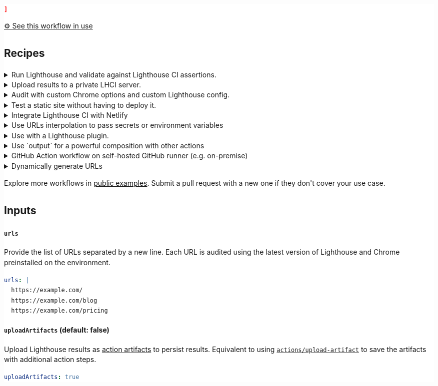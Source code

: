 ```json
]
```

[⚙️ See this workflow in use](https://github.com/treosh/lighthouse-ci-action/actions?workflow=LHCI-assert-on-budget)

## Recipes

<details><summary>Run Lighthouse and validate against Lighthouse CI assertions.</summary></details>

<details><summary>Upload results to a private LHCI server.</summary></details>

<details><summary>Audit with custom Chrome options and custom Lighthouse config.</summary></details>

<details><summary>Test a static site without having to deploy it.</summary></details>

<details><summary>Integrate Lighthouse CI with Netlify</summary></details>

<details><summary>Use URLs interpolation to pass secrets or environment variables</summary></details>

<details><summary>Use with a Lighthouse plugin.</summary></details>

<details><summary>Use `output` for a powerful composition with other actions</summary></details>

<details><summary>GitHub Action workflow on self-hosted GitHub runner (e.g. on-premise)</summary></details>

<details><summary>Dynamically generate URLs</summary></details>

Explore more workflows in [public examples](./.github/workflows).
Submit a pull request with a new one if they don't cover your use case.

## Inputs

#### `urls`

Provide the list of URLs separated by a new line.
Each URL is audited using the latest version of Lighthouse and Chrome preinstalled on the environment.

```yml
urls: |
  https://example.com/
  https://example.com/blog
  https://example.com/pricing
````

#### `uploadArtifacts` (default: false)

Upload Lighthouse results as [action artifacts](https://help.github.com/en/actions/configuring-and-managing-workflows/persisting-workflow-data-using-artifacts) to persist results. Equivalent to using [`actions/upload-artifact`](https://github.com/actions/upload-artifact) to save the artifacts with additional action steps.

```yml
uploadArtifacts: true
```
